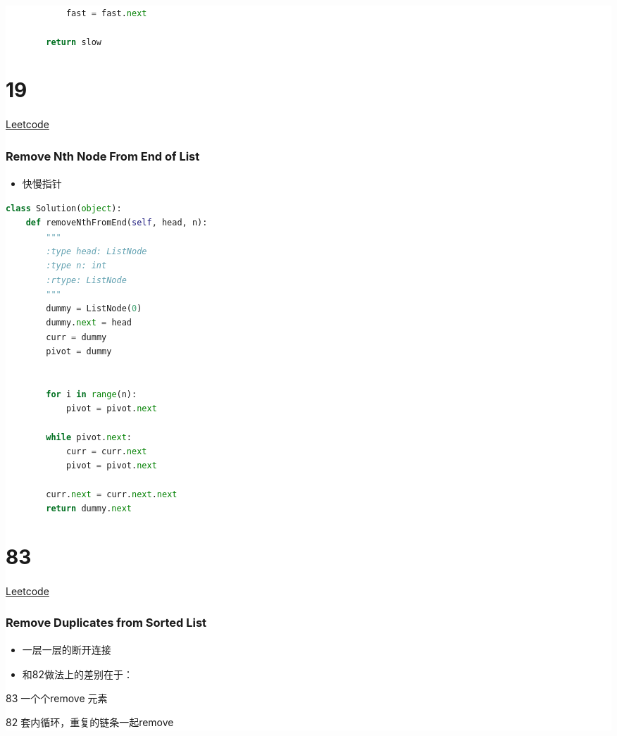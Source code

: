 ```python
            fast = fast.next
            
        return slow
```

# 19

[Leetcode](https://leetcode.com/problems/remove-nth-node-from-end-of-list/)

### Remove Nth Node From End of List

- 快慢指针


```python
class Solution(object):
    def removeNthFromEnd(self, head, n):
        """
        :type head: ListNode
        :type n: int
        :rtype: ListNode
        """
        dummy = ListNode(0)
        dummy.next = head
        curr = dummy
        pivot = dummy

        
        for i in range(n):
            pivot = pivot.next
        
        while pivot.next:
            curr = curr.next
            pivot = pivot.next   
            
        curr.next = curr.next.next
        return dummy.next
```

# 83
[Leetcode](https://leetcode.com/problems/remove-duplicates-from-sorted-list/)

### Remove Duplicates from Sorted List
- 一层一层的断开连接

- 和82做法上的差别在于：

83 一个个remove 元素


82 套内循环，重复的链条一起remove
